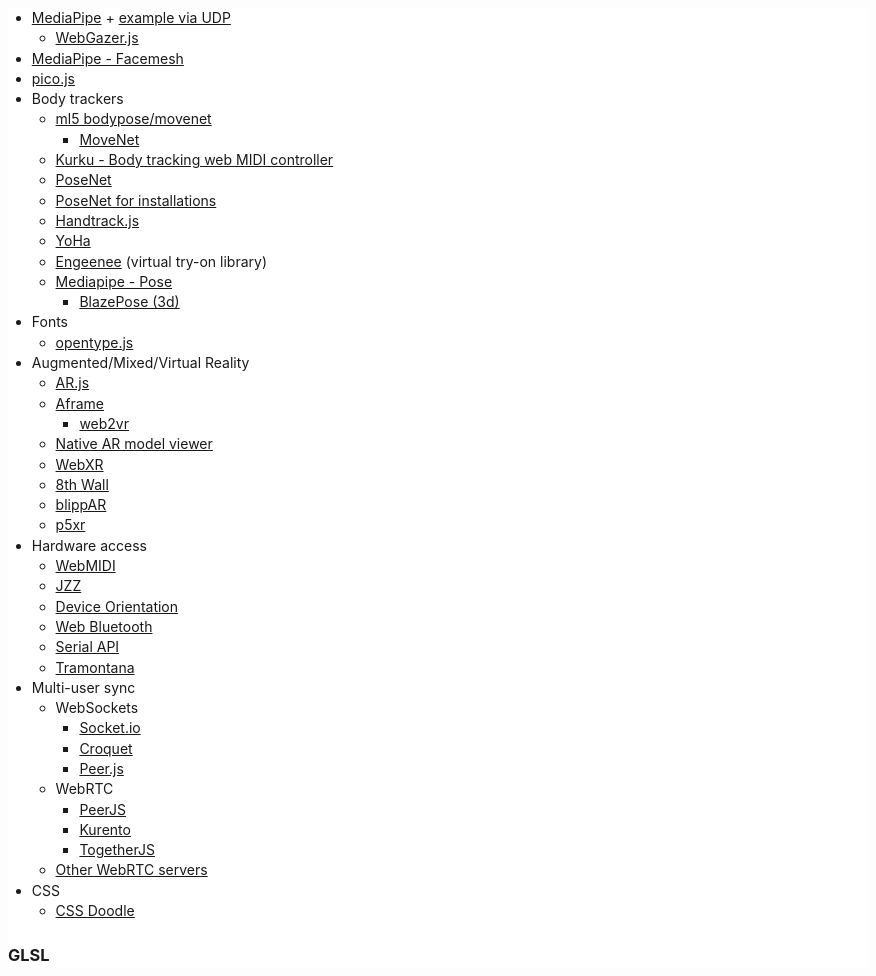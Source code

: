   - [MediaPipe](https://mediapipe.dev/) + [example via UDP](https://github.com/madelinegannon/example-mediapipe-udp)
    - [WebGazer.js](https://webgazer.cs.brown.edu/)
  - [MediaPipe - Facemesh](https://google.github.io/mediapipe/solutions/face_mesh.html)
  - [pico.js](https://nenadmarkus.com/p/picojs-intro/)
- Body trackers
  - [ml5 bodypose/movenet](https://editor.p5js.org/ml5/sketches/c8sl_hGmN)
    - [MoveNet](https://blog.tensorflow.org/2021/05/next-generation-pose-detection-with-movenet-and-tensorflowjs.html)
  - [Kurku - Body tracking web MIDI controller](https://app.kurku.tech/)
  - [PoseNet](https://github.com/tensorflow/tfjs-models/tree/master/posenet)
  - [PoseNet for installations](https://github.com/oveddan/posenet-for-installations)
  - [Handtrack.js](https://github.com/victordibia/handtrack.js)
  - [YoHa](https://github.com/handtracking-io/yoha)
  - [Engeenee](https://engeenee.com/) (virtual try-on library)
  - [Mediapipe - Pose](https://google.github.io/mediapipe/solutions/pose)
    - [BlazePose (3d)](https://blog.tensorflow.org/2021/08/3d-pose-detection-with-mediapipe-blazepose-ghum-tfjs.html)
- Fonts
  - [opentype.js](https://opentype.js.org/)
- Augmented/Mixed/Virtual Reality
  - [AR.js](https://github.com/jeromeetienne/ar.js)
  - [Aframe](https://aframe.io)
    - [web2vr](https://github.com/kikoano/web2vr)
  - [Native AR model viewer](https://cwervo.com/writing/quicklook-web/)
  - [WebXR](https://immersive-web.github.io/webxr/)
  - [8th Wall](https://www.8thwall.com/)
  - [blippAR](https://www.blippar.com/ardp/static/ardp.html)
  - [p5xr](http://p5xr.org)
- Hardware access
  - [WebMIDI](https://webmidijs.org)
  - [JZZ](https://github.com/jazz-soft/JZZ)
  - [Device Orientation](https://www.smashingmagazine.com/2018/03/web-midi-api/)
  - [Web Bluetooth](https://webbluetoothcg.github.io/web-bluetooth/)
  - [Serial API](https://wicg.github.io/serial/)
  - [Tramontana](https://tramontana.xyz/)
- Multi-user sync
  - WebSockets
    - [Socket.io](https://socket.io)
    - [Croquet](https://www.croquet.io/)
    - [Peer.js](https://peerjs.com/)
  - WebRTC
    - [PeerJS](https://github.com/peers/peerjs)
    - [Kurento](https://doc-kurento.readthedocs.io/en/stable/index.html)
    - [TogetherJS](https://togetherjs.com/)
  - [Other WebRTC servers](https://stackoverflow.com/a/44093117/352456)
- CSS
  - [CSS Doodle](https://css-doodle.com/)

### GLSL
